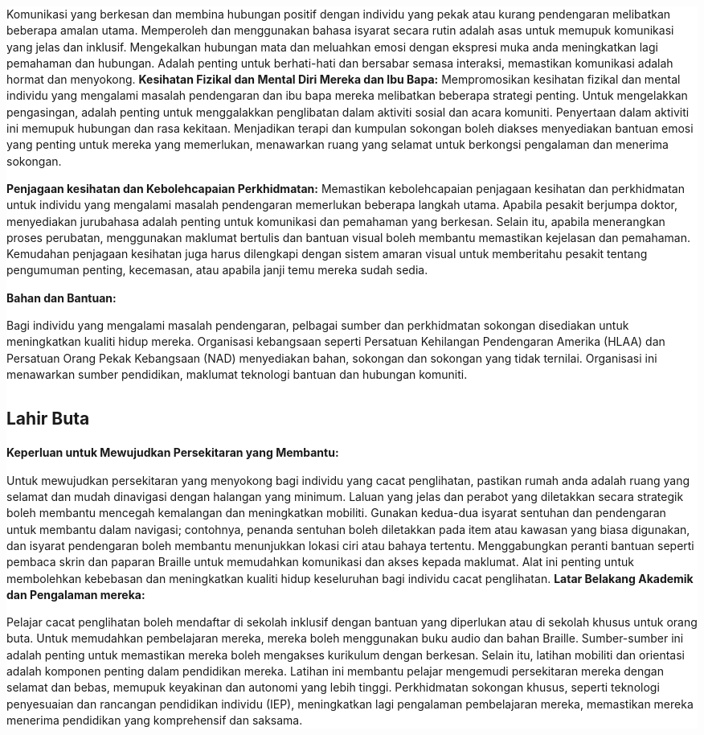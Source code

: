 Komunikasi yang berkesan dan membina hubungan positif dengan individu yang pekak atau kurang pendengaran melibatkan beberapa amalan utama. Memperoleh dan menggunakan bahasa isyarat secara rutin adalah asas untuk memupuk komunikasi yang jelas dan inklusif. Mengekalkan hubungan mata dan meluahkan emosi dengan ekspresi muka anda meningkatkan lagi pemahaman dan hubungan. Adalah penting untuk berhati-hati dan bersabar semasa interaksi, memastikan komunikasi adalah hormat dan menyokong. 
**Kesihatan Fizikal dan Mental Diri Mereka dan Ibu Bapa:**
Mempromosikan kesihatan fizikal dan mental individu yang mengalami masalah pendengaran dan ibu bapa mereka melibatkan beberapa strategi penting. Untuk mengelakkan pengasingan, adalah penting untuk menggalakkan penglibatan dalam aktiviti sosial dan acara komuniti. Penyertaan dalam aktiviti ini memupuk hubungan dan rasa kekitaan. Menjadikan terapi dan kumpulan sokongan boleh diakses menyediakan bantuan emosi yang penting untuk mereka yang memerlukan, menawarkan ruang yang selamat untuk berkongsi pengalaman dan menerima sokongan. 

**Penjagaan kesihatan dan Kebolehcapaian Perkhidmatan:**
Memastikan kebolehcapaian penjagaan kesihatan dan perkhidmatan untuk individu yang mengalami masalah pendengaran memerlukan beberapa langkah utama. Apabila pesakit berjumpa doktor, menyediakan jurubahasa adalah penting untuk komunikasi dan pemahaman yang berkesan. Selain itu, apabila menerangkan proses perubatan, menggunakan maklumat bertulis dan bantuan visual boleh membantu memastikan kejelasan dan pemahaman. Kemudahan penjagaan kesihatan juga harus dilengkapi dengan sistem amaran visual untuk memberitahu pesakit tentang pengumuman penting, kecemasan, atau apabila janji temu mereka sudah sedia.

**Bahan dan Bantuan:**

Bagi individu yang mengalami masalah pendengaran, pelbagai sumber dan perkhidmatan sokongan disediakan untuk meningkatkan kualiti hidup mereka. Organisasi kebangsaan seperti Persatuan Kehilangan Pendengaran Amerika (HLAA) dan Persatuan Orang Pekak Kebangsaan (NAD) menyediakan bahan, sokongan dan sokongan yang tidak ternilai. Organisasi ini menawarkan sumber pendidikan, maklumat teknologi bantuan dan hubungan komuniti.

## Lahir Buta

**Keperluan untuk Mewujudkan Persekitaran yang Membantu:**

Untuk mewujudkan persekitaran yang menyokong bagi individu yang cacat penglihatan, pastikan rumah anda adalah ruang yang selamat dan mudah dinavigasi dengan halangan yang minimum. Laluan yang jelas dan perabot yang diletakkan secara strategik boleh membantu mencegah kemalangan dan meningkatkan mobiliti. Gunakan kedua-dua isyarat sentuhan dan pendengaran untuk membantu dalam navigasi; contohnya, penanda sentuhan boleh diletakkan pada item atau kawasan yang biasa digunakan, dan isyarat pendengaran boleh membantu menunjukkan lokasi ciri atau bahaya tertentu. Menggabungkan peranti bantuan seperti pembaca skrin dan paparan Braille untuk memudahkan komunikasi dan akses kepada maklumat. Alat ini penting untuk membolehkan kebebasan dan meningkatkan kualiti hidup keseluruhan bagi individu cacat penglihatan.
**Latar Belakang Akademik dan Pengalaman mereka:**

Pelajar cacat penglihatan boleh mendaftar di sekolah inklusif dengan bantuan yang diperlukan atau di sekolah khusus untuk orang buta. Untuk memudahkan pembelajaran mereka, mereka boleh menggunakan buku audio dan bahan Braille. Sumber-sumber ini adalah penting untuk memastikan mereka boleh mengakses kurikulum dengan berkesan. Selain itu, latihan mobiliti dan orientasi adalah komponen penting dalam pendidikan mereka. Latihan ini membantu pelajar mengemudi persekitaran mereka dengan selamat dan bebas, memupuk keyakinan dan autonomi yang lebih tinggi. Perkhidmatan sokongan khusus, seperti teknologi penyesuaian dan rancangan pendidikan individu (IEP), meningkatkan lagi pengalaman pembelajaran mereka, memastikan mereka menerima pendidikan yang komprehensif dan saksama.
